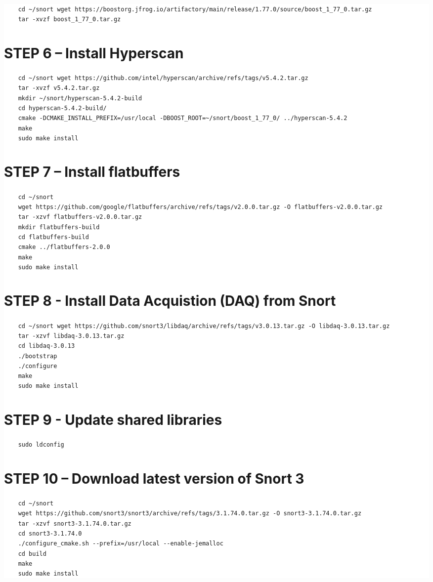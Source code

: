         cd ~/snort wget https://boostorg.jfrog.io/artifactory/main/release/1.77.0/source/boost_1_77_0.tar.gz
        tar -xvzf boost_1_77_0.tar.gz

# STEP 6 – Install Hyperscan

        cd ~/snort wget https://github.com/intel/hyperscan/archive/refs/tags/v5.4.2.tar.gz
        tar -xvzf v5.4.2.tar.gz
        mkdir ~/snort/hyperscan-5.4.2-build
        cd hyperscan-5.4.2-build/
        cmake -DCMAKE_INSTALL_PREFIX=/usr/local -DBOOST_ROOT=~/snort/boost_1_77_0/ ../hyperscan-5.4.2
        make
        sudo make install

# STEP 7 – Install flatbuffers

        cd ~/snort
        wget https://github.com/google/flatbuffers/archive/refs/tags/v2.0.0.tar.gz -O flatbuffers-v2.0.0.tar.gz
        tar -xzvf flatbuffers-v2.0.0.tar.gz
        mkdir flatbuffers-build
        cd flatbuffers-build
        cmake ../flatbuffers-2.0.0
        make
        sudo make install

# STEP 8 - Install Data Acquistion (DAQ) from Snort

        cd ~/snort wget https://github.com/snort3/libdaq/archive/refs/tags/v3.0.13.tar.gz -O libdaq-3.0.13.tar.gz
        tar -xzvf libdaq-3.0.13.tar.gz
        cd libdaq-3.0.13
        ./bootstrap
        ./configure
        make
        sudo make install

# STEP 9 - Update shared libraries

        sudo ldconfig

# STEP 10 – Download latest version of Snort 3

        cd ~/snort
        wget https://github.com/snort3/snort3/archive/refs/tags/3.1.74.0.tar.gz -O snort3-3.1.74.0.tar.gz
        tar -xzvf snort3-3.1.74.0.tar.gz
        cd snort3-3.1.74.0
        ./configure_cmake.sh --prefix=/usr/local --enable-jemalloc
        cd build
        make
        sudo make install
